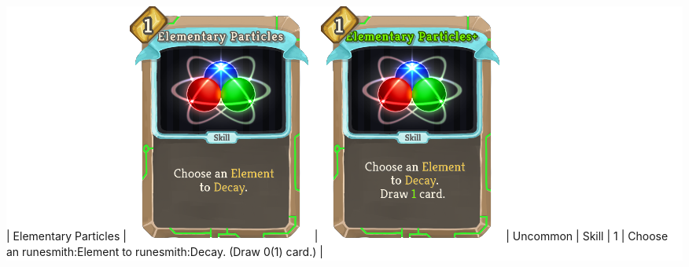 | Elementary Particles | ![](small-card-images/ElementaryParticles.png) | ![](small-card-images/ElementaryParticlesPlus.png) | Uncommon | Skill | 1 | Choose an runesmith:Element to runesmith:Decay.  (Draw 0(1) card.) |